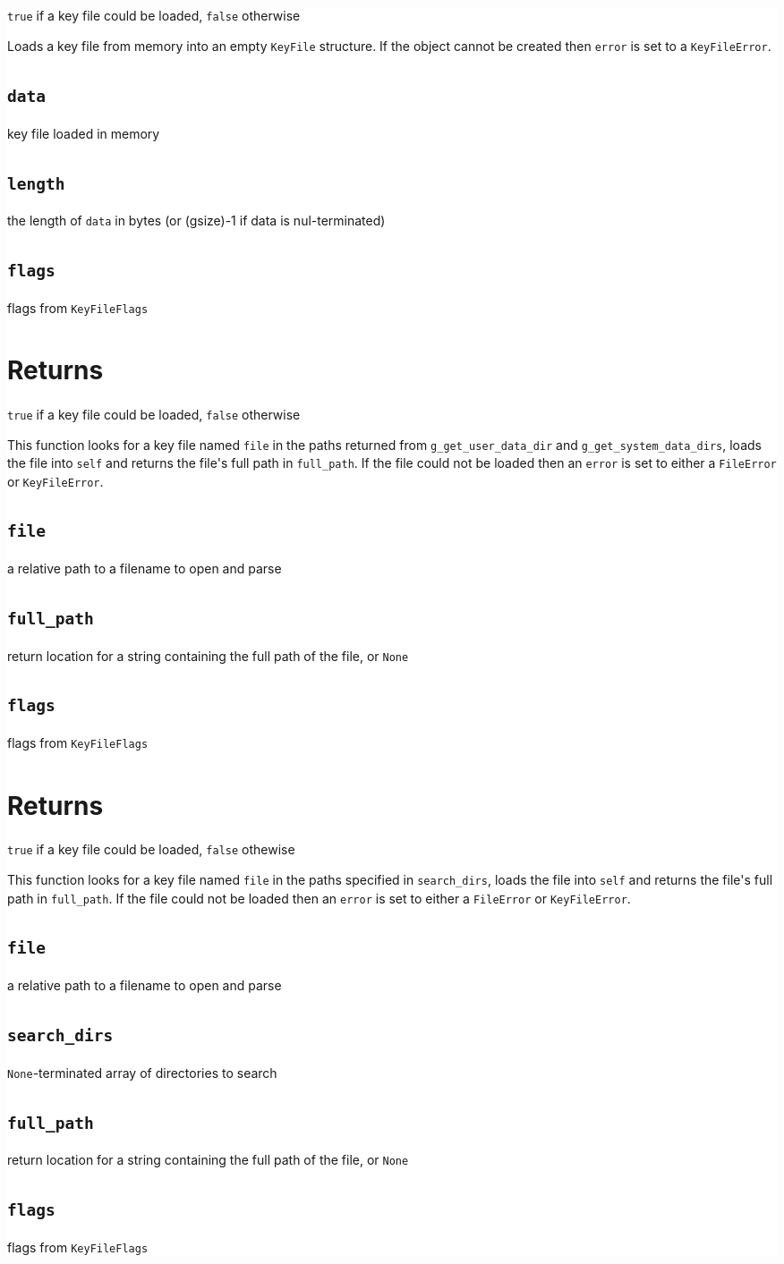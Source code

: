 `true` if a key file could be loaded, `false` otherwise

Loads a key file from memory into an empty `KeyFile` structure.
If the object cannot be created then `error` is set to a `KeyFileError`.
## `data`
key file loaded in memory
## `length`
the length of `data` in bytes (or (gsize)-1 if data is nul-terminated)
## `flags`
flags from `KeyFileFlags`

# Returns

`true` if a key file could be loaded, `false` otherwise

This function looks for a key file named `file` in the paths
returned from `g_get_user_data_dir` and `g_get_system_data_dirs`,
loads the file into `self` and returns the file's full path in
`full_path`. If the file could not be loaded then an `error` is
set to either a `FileError` or `KeyFileError`.
## `file`
a relative path to a filename to open and parse
## `full_path`
return location for a string containing the full path
 of the file, or `None`
## `flags`
flags from `KeyFileFlags`

# Returns

`true` if a key file could be loaded, `false` othewise

This function looks for a key file named `file` in the paths
specified in `search_dirs`, loads the file into `self` and
returns the file's full path in `full_path`. If the file could not
be loaded then an `error` is set to either a `FileError` or
`KeyFileError`.
## `file`
a relative path to a filename to open and parse
## `search_dirs`
`None`-terminated array of directories to search
## `full_path`
return location for a string containing the full path
 of the file, or `None`
## `flags`
flags from `KeyFileFlags`
